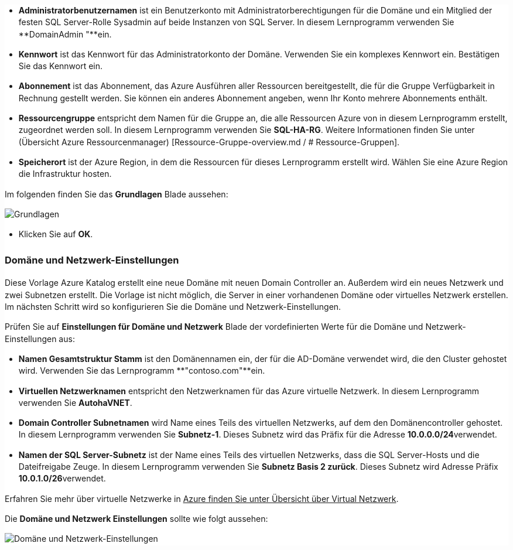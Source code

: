 - **Administratorbenutzernamen** ist ein Benutzerkonto mit Administratorberechtigungen für die Domäne und ein Mitglied der festen SQL Server-Rolle Sysadmin auf beide Instanzen von SQL Server. In diesem Lernprogramm verwenden Sie **DomainAdmin "**ein.

- **Kennwort** ist das Kennwort für das Administratorkonto der Domäne. Verwenden Sie ein komplexes Kennwort ein. Bestätigen Sie das Kennwort ein.

- **Abonnement** ist das Abonnement, das Azure Ausführen aller Ressourcen bereitgestellt, die für die Gruppe Verfügbarkeit in Rechnung gestellt werden. Sie können ein anderes Abonnement angeben, wenn Ihr Konto mehrere Abonnements enthält.

- **Ressourcengruppe** entspricht dem Namen für die Gruppe an, die alle Ressourcen Azure von in diesem Lernprogramm erstellt, zugeordnet werden soll. In diesem Lernprogramm verwenden Sie **SQL-HA-RG**. Weitere Informationen finden Sie unter (Übersicht Azure Ressourcenmanager) [Ressource-Gruppe-overview.md / # Ressource-Gruppen].

- **Speicherort** ist der Azure Region, in dem die Ressourcen für dieses Lernprogramm erstellt wird. Wählen Sie eine Azure Region die Infrastruktur hosten.

Im folgenden finden Sie das **Grundlagen** Blade aussehen:

![Grundlagen](./media/virtual-machines-windows-portal-sql-alwayson-availability-groups/1-basics.png)

- Klicken Sie auf **OK**.

### <a name="domain-and-network-settings"></a>Domäne und Netzwerk-Einstellungen

Diese Vorlage Azure Katalog erstellt eine neue Domäne mit neuen Domain Controller an. Außerdem wird ein neues Netzwerk und zwei Subnetzen erstellt. Die Vorlage ist nicht möglich, die Server in einer vorhandenen Domäne oder virtuelles Netzwerk erstellen. Im nächsten Schritt wird so konfigurieren Sie die Domäne und Netzwerk-Einstellungen.

Prüfen Sie auf **Einstellungen für Domäne und Netzwerk** Blade der vordefinierten Werte für die Domäne und Netzwerk-Einstellungen aus:

- **Namen Gesamtstruktur Stamm** ist den Domänennamen ein, der für die AD-Domäne verwendet wird, die den Cluster gehostet wird. Verwenden Sie das Lernprogramm **"contoso.com"**ein.

- **Virtuellen Netzwerknamen** entspricht den Netzwerknamen für das Azure virtuelle Netzwerk. In diesem Lernprogramm verwenden Sie **AutohaVNET**.

- **Domain Controller Subnetnamen** wird Name eines Teils des virtuellen Netzwerks, auf dem den Domänencontroller gehostet. In diesem Lernprogramm verwenden Sie **Subnetz-1**. Dieses Subnetz wird das Präfix für die Adresse **10.0.0.0/24**verwendet.

- **Namen der SQL Server-Subnetz** ist der Name eines Teils des virtuellen Netzwerks, dass die SQL Server-Hosts und die Dateifreigabe Zeuge. In diesem Lernprogramm verwenden Sie **Subnetz Basis 2 zurück**. Dieses Subnetz wird Adresse Präfix **10.0.1.0/26**verwendet.

Erfahren Sie mehr über virtuelle Netzwerke in [Azure finden Sie unter Übersicht über Virtual Netzwerk](../virtual-network/virtual-networks-overview.md).  

Die **Domäne und Netzwerk Einstellungen** sollte wie folgt aussehen:

![Domäne und Netzwerk-Einstellungen](./media/virtual-machines-windows-portal-sql-alwayson-availability-groups/2-domain.png)
